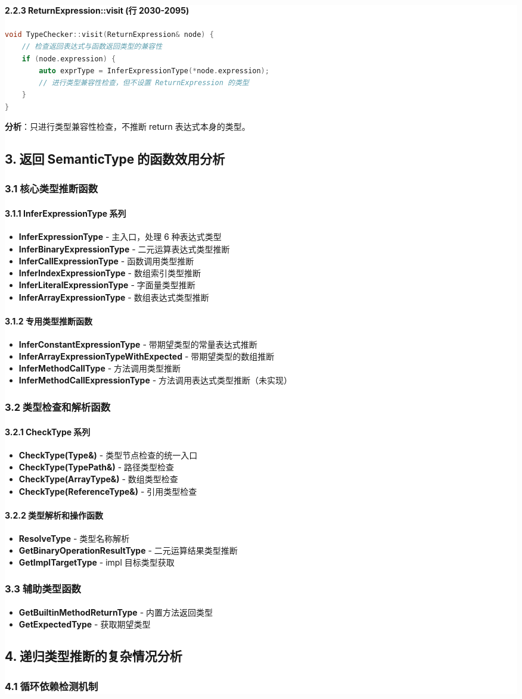 #### 2.2.3 ReturnExpression::visit (行 2030-2095)
```cpp
void TypeChecker::visit(ReturnExpression& node) {
    // 检查返回表达式与函数返回类型的兼容性
    if (node.expression) {
        auto exprType = InferExpressionType(*node.expression);
        // 进行类型兼容性检查，但不设置 ReturnExpression 的类型
    }
}
```
**分析**：只进行类型兼容性检查，不推断 return 表达式本身的类型。

## 3. 返回 SemanticType 的函数效用分析

### 3.1 核心类型推断函数

#### 3.1.1 InferExpressionType 系列
- **InferExpressionType** - 主入口，处理 6 种表达式类型
- **InferBinaryExpressionType** - 二元运算表达式类型推断
- **InferCallExpressionType** - 函数调用类型推断
- **InferIndexExpressionType** - 数组索引类型推断
- **InferLiteralExpressionType** - 字面量类型推断
- **InferArrayExpressionType** - 数组表达式类型推断

#### 3.1.2 专用类型推断函数
- **InferConstantExpressionType** - 带期望类型的常量表达式推断
- **InferArrayExpressionTypeWithExpected** - 带期望类型的数组推断
- **InferMethodCallType** - 方法调用类型推断
- **InferMethodCallExpressionType** - 方法调用表达式类型推断（未实现）

### 3.2 类型检查和解析函数

#### 3.2.1 CheckType 系列
- **CheckType(Type&)** - 类型节点检查的统一入口
- **CheckType(TypePath&)** - 路径类型检查
- **CheckType(ArrayType&)** - 数组类型检查
- **CheckType(ReferenceType&)** - 引用类型检查

#### 3.2.2 类型解析和操作函数
- **ResolveType** - 类型名称解析
- **GetBinaryOperationResultType** - 二元运算结果类型推断
- **GetImplTargetType** - impl 目标类型获取

### 3.3 辅助类型函数
- **GetBuiltinMethodReturnType** - 内置方法返回类型
- **GetExpectedType** - 获取期望类型

## 4. 递归类型推断的复杂情况分析

### 4.1 循环依赖检测机制
